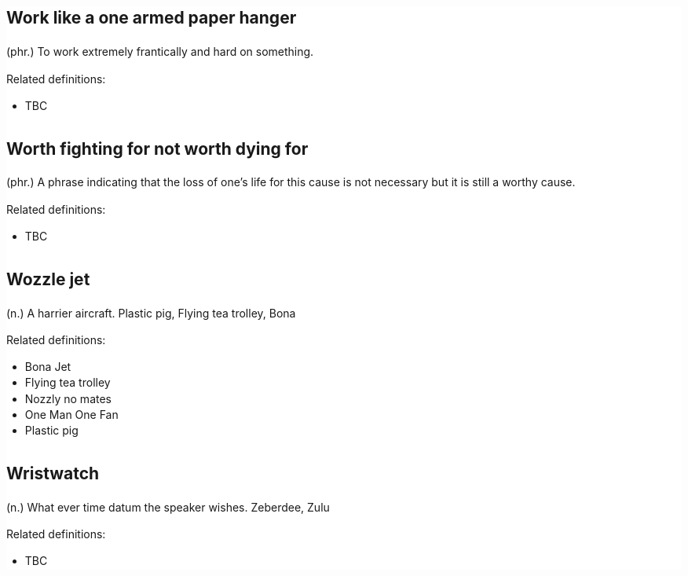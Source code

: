 ## Work like a one armed paper hanger

(phr.) To work extremely frantically and hard on something.

Related definitions:

- TBC

## Worth fighting for not worth dying for

(phr.) A phrase indicating that the loss of one’s life for this cause is not necessary but it is still a worthy cause.

Related definitions:

- TBC

## Wozzle jet

(n.) A harrier aircraft. Plastic pig, Flying tea trolley, Bona

Related definitions:

- Bona Jet
- Flying tea trolley
- Nozzly no mates
- One Man One Fan
- Plastic pig

## Wristwatch

(n.) What ever time datum the speaker wishes. Zeberdee, Zulu

Related definitions:

- TBC
